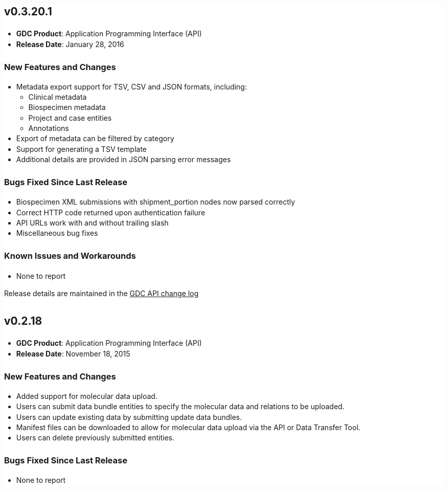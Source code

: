 

## v0.3.20.1

* __GDC Product__: Application Programming Interface (API)
* __Release Date__: January 28, 2016

### New Features and Changes

* Metadata export support for TSV, CSV and JSON formats, including:
  *  Clinical metadata
  *  Biospecimen metadata
  *  Project and case entities
  *  Annotations
* Export of metadata can be filtered by category
* Support for generating a TSV template
* Additional details are provided in JSON parsing error messages

### Bugs Fixed Since Last Release

* Biospecimen XML submissions with shipment_portion nodes now parsed correctly
* Correct HTTP code returned upon authentication failure
* API URLs work with and without trailing slash
* Miscellaneous bug fixes

### Known Issues and Workarounds

*   None to report

Release details are maintained in the [GDC API change log](https://github.com/NCI-GDC/gdcapi/blob/develop/CHANGELOG.md)






## v0.2.18

* __GDC Product__: Application Programming Interface (API)
* __Release Date__: November 18, 2015

### New Features and Changes

*   Added support for molecular data upload.
  *   Users can submit data bundle entities to specify the molecular data and relations to be uploaded.
  *   Users can update existing data by submitting update data bundles.
  *   Manifest files can be downloaded to allow for molecular data upload via the API or Data Transfer Tool.
*   Users can delete previously submitted entities.

### Bugs Fixed Since Last Release

*   None to report

